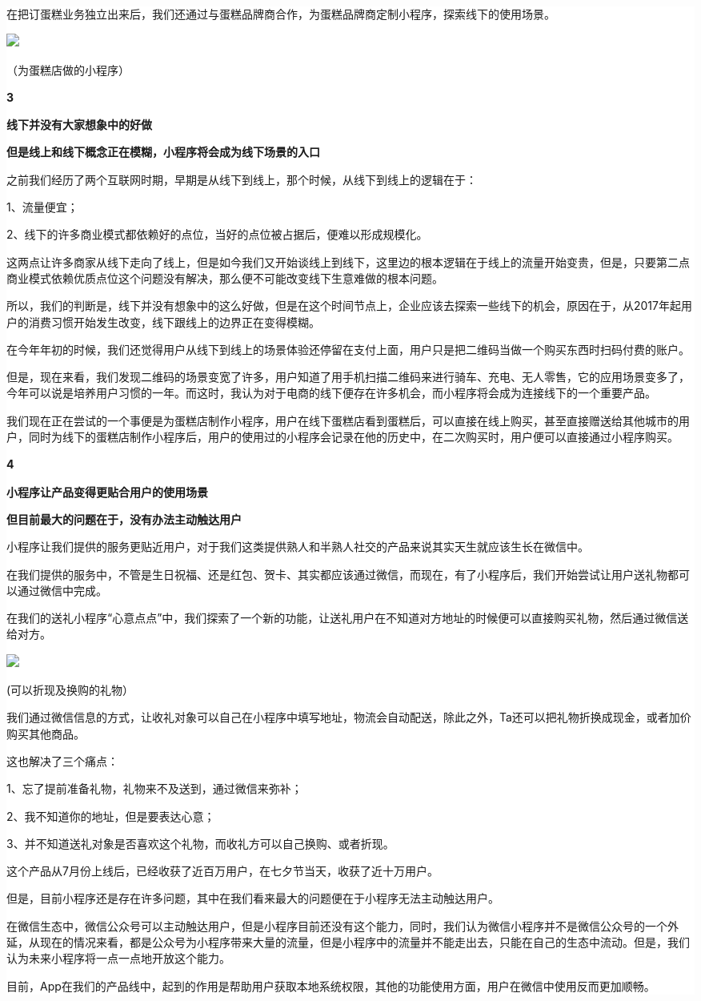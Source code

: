 在把订蛋糕业务独立出来后，我们还通过与蛋糕品牌商合作，为蛋糕品牌商定制小程序，探索线下的使用场景。

![](https://i-blog.csdnimg.cn/blog_migrate/93da7d68d212038f72b352d50a5cb092.jpeg)

（为蛋糕店做的小程序）

**3**

**线下并没有大家想象中的好做**

**但是线上和线下概念正在模糊，小程序将会成为线下场景的入口**

之前我们经历了两个互联网时期，早期是从线下到线上，那个时候，从线下到线上的逻辑在于：

1、流量便宜；

2、线下的许多商业模式都依赖好的点位，当好的点位被占据后，便难以形成规模化。

这两点让许多商家从线下走向了线上，但是如今我们又开始谈线上到线下，这里边的根本逻辑在于线上的流量开始变贵，但是，只要第二点商业模式依赖优质点位这个问题没有解决，那么便不可能改变线下生意难做的根本问题。

所以，我们的判断是，线下并没有想象中的这么好做，但是在这个时间节点上，企业应该去探索一些线下的机会，原因在于，从2017年起用户的消费习惯开始发生改变，线下跟线上的边界正在变得模糊。

在今年年初的时候，我们还觉得用户从线下到线上的场景体验还停留在支付上面，用户只是把二维码当做一个购买东西时扫码付费的账户。

但是，现在来看，我们发现二维码的场景变宽了许多，用户知道了用手机扫描二维码来进行骑车、充电、无人零售，它的应用场景变多了，今年可以说是培养用户习惯的一年。而这时，我认为对于电商的线下便存在许多机会，而小程序将会成为连接线下的一个重要产品。

我们现在正在尝试的一个事便是为蛋糕店制作小程序，用户在线下蛋糕店看到蛋糕后，可以直接在线上购买，甚至直接赠送给其他城市的用户，同时为线下的蛋糕店制作小程序后，用户的使用过的小程序会记录在他的历史中，在二次购买时，用户便可以直接通过小程序购买。

**4**

**小程序让产品变得更贴合用户的使用场景**

**但目前最大的问题在于，没有办法主动触达用户**

小程序让我们提供的服务更贴近用户，对于我们这类提供熟人和半熟人社交的产品来说其实天生就应该生长在微信中。

在我们提供的服务中，不管是生日祝福、还是红包、贺卡、其实都应该通过微信，而现在，有了小程序后，我们开始尝试让用户送礼物都可以通过微信中完成。

在我们的送礼小程序“心意点点”中，我们探索了一个新的功能，让送礼用户在不知道对方地址的时候便可以直接购买礼物，然后通过微信送给对方。

![](https://i-blog.csdnimg.cn/blog_migrate/58108695d791cc17313b990a52164318.jpeg)

(可以折现及换购的礼物）

我们通过微信信息的方式，让收礼对象可以自己在小程序中填写地址，物流会自动配送，除此之外，Ta还可以把礼物折换成现金，或者加价购买其他商品。

这也解决了三个痛点：

1、忘了提前准备礼物，礼物来不及送到，通过微信来弥补；

2、我不知道你的地址，但是要表达心意；

3、并不知道送礼对象是否喜欢这个礼物，而收礼方可以自己换购、或者折现。

这个产品从7月份上线后，已经收获了近百万用户，在七夕节当天，收获了近十万用户。

但是，目前小程序还是存在许多问题，其中在我们看来最大的问题便在于小程序无法主动触达用户。

在微信生态中，微信公众号可以主动触达用户，但是小程序目前还没有这个能力，同时，我们认为微信小程序并不是微信公众号的一个外延，从现在的情况来看，都是公众号为小程序带来大量的流量，但是小程序中的流量并不能走出去，只能在自己的生态中流动。但是，我们认为未来小程序将一点一点地开放这个能力。

目前，App在我们的产品线中，起到的作用是帮助用户获取本地系统权限，其他的功能使用方面，用户在微信中使用反而更加顺畅。
